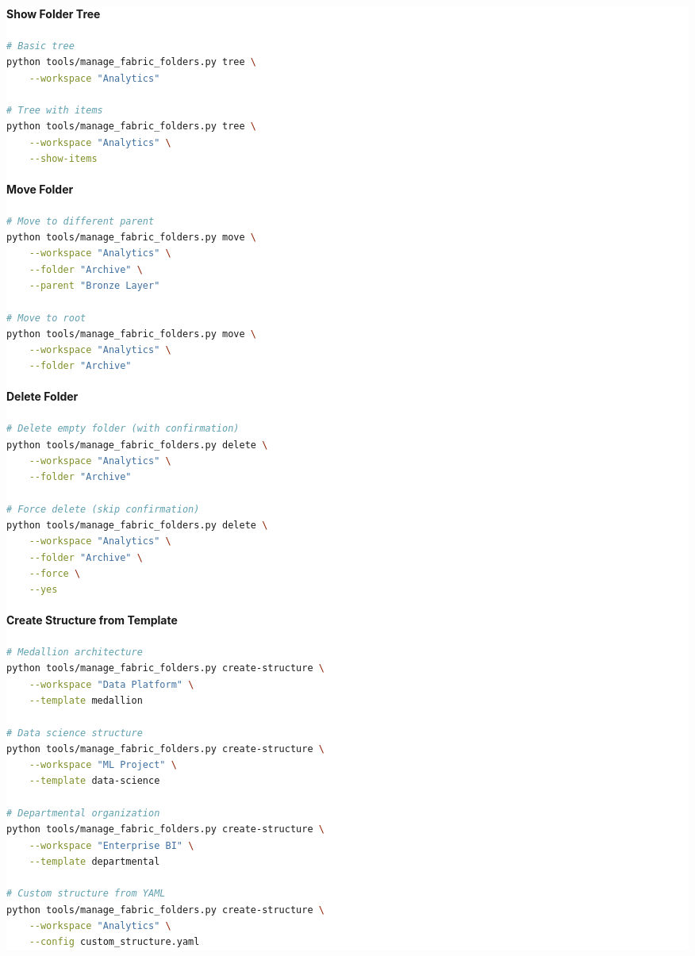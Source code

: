 #### Show Folder Tree

```bash
# Basic tree
python tools/manage_fabric_folders.py tree \
    --workspace "Analytics"

# Tree with items
python tools/manage_fabric_folders.py tree \
    --workspace "Analytics" \
    --show-items
```

#### Move Folder

```bash
# Move to different parent
python tools/manage_fabric_folders.py move \
    --workspace "Analytics" \
    --folder "Archive" \
    --parent "Bronze Layer"

# Move to root
python tools/manage_fabric_folders.py move \
    --workspace "Analytics" \
    --folder "Archive"
```

#### Delete Folder

```bash
# Delete empty folder (with confirmation)
python tools/manage_fabric_folders.py delete \
    --workspace "Analytics" \
    --folder "Archive"

# Force delete (skip confirmation)
python tools/manage_fabric_folders.py delete \
    --workspace "Analytics" \
    --folder "Archive" \
    --force \
    --yes
```

#### Create Structure from Template

```bash
# Medallion architecture
python tools/manage_fabric_folders.py create-structure \
    --workspace "Data Platform" \
    --template medallion

# Data science structure
python tools/manage_fabric_folders.py create-structure \
    --workspace "ML Project" \
    --template data-science

# Departmental organization
python tools/manage_fabric_folders.py create-structure \
    --workspace "Enterprise BI" \
    --template departmental

# Custom structure from YAML
python tools/manage_fabric_folders.py create-structure \
    --workspace "Analytics" \
    --config custom_structure.yaml
```